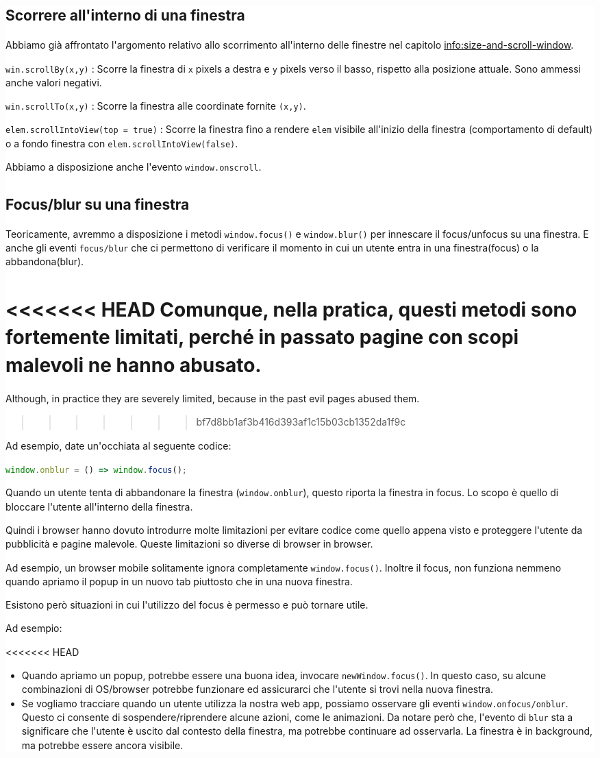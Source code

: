 ## Scorrere all'interno di una finestra

Abbiamo già affrontato l'argomento relativo allo scorrimento all'interno delle finestre nel capitolo <info:size-and-scroll-window>.

`win.scrollBy(x,y)`
: Scorre la finestra di `x` pixels a destra e `y` pixels verso il basso, rispetto alla posizione attuale. Sono ammessi anche valori negativi.

`win.scrollTo(x,y)`
: Scorre la finestra alle coordinate fornite `(x,y)`.

`elem.scrollIntoView(top = true)`
: Scorre la finestra fino a rendere `elem` visibile all'inizio della finestra (comportamento di default) o a fondo finestra con `elem.scrollIntoView(false)`.

Abbiamo a disposizione anche l'evento `window.onscroll`.

## Focus/blur su una finestra

Teoricamente, avremmo a disposizione i metodi `window.focus()` e `window.blur()` per innescare il focus/unfocus su una finestra. E anche gli eventi `focus/blur` che ci permettono di verificare il momento in cui un utente entra in una finestra(focus) o la abbandona(blur).

<<<<<<< HEAD
Comunque, nella pratica, questi metodi sono fortemente limitati, perché in passato pagine con scopi malevoli ne hanno abusato. 
=======
Although, in practice they are severely limited, because in the past evil pages abused them.
>>>>>>> bf7d8bb1af3b416d393af1c15b03cb1352da1f9c

Ad esempio, date un'occhiata al seguente codice:

```js run
window.onblur = () => window.focus();
```

Quando un utente tenta di abbandonare la finestra (`window.onblur`), questo riporta la finestra in focus. Lo scopo è quello di bloccare l'utente all'interno della finestra.

Quindi i browser hanno dovuto introdurre molte limitazioni per evitare codice come quello appena visto e proteggere l'utente da pubblicità e pagine malevole. Queste limitazioni so diverse di browser in browser.

Ad esempio, un browser mobile solitamente ignora completamente `window.focus()`. Inoltre il focus, non funziona nemmeno quando apriamo il popup in un nuovo tab piuttosto che in una nuova finestra.

Esistono però situazioni in cui l'utilizzo del focus è permesso e può tornare utile.

Ad esempio:

<<<<<<< HEAD
- Quando apriamo un popup, potrebbe essere una buona idea, invocare `newWindow.focus()`. In questo caso, su alcune combinazioni di OS/browser potrebbe funzionare ed assicurarci che l'utente si trovi nella nuova finestra.
- Se vogliamo tracciare quando un utente utilizza la nostra web app, possiamo osservare gli eventi `window.onfocus/onblur`. Questo ci consente di sospendere/riprendere alcune azioni, come le animazioni. Da notare però che, l'evento di `blur` sta a significare che l'utente è uscito dal contesto della finestra, ma potrebbe continuare ad osservarla. La finestra è in background, ma potrebbe essere ancora visibile.
